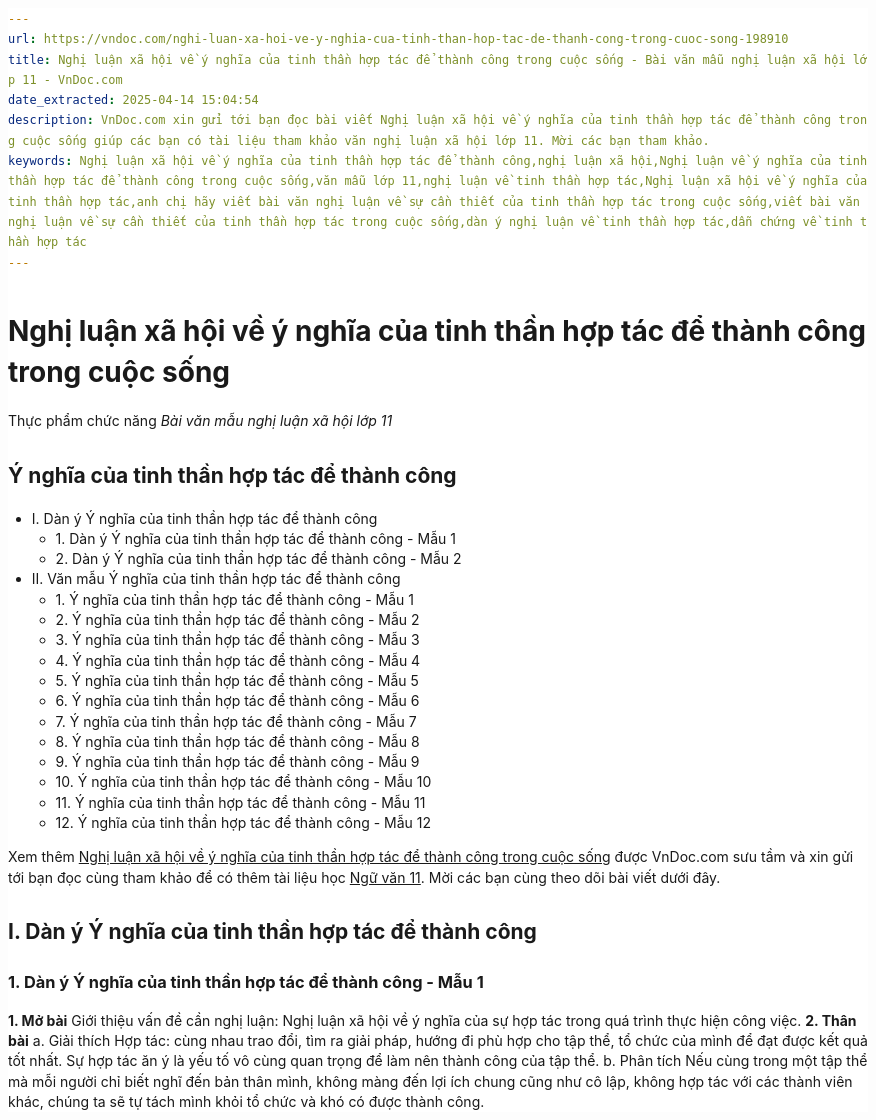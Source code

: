 ```yaml
---
url: https://vndoc.com/nghi-luan-xa-hoi-ve-y-nghia-cua-tinh-than-hop-tac-de-thanh-cong-trong-cuoc-song-198910
title: Nghị luận xã hội về ý nghĩa của tinh thần hợp tác để thành công trong cuộc sống - Bài văn mẫu nghị luận xã hội lớp 11 - VnDoc.com
date_extracted: 2025-04-14 15:04:54
description: VnDoc.com xin gửi tới bạn đọc bài viết Nghị luận xã hội về ý nghĩa của tinh thần hợp tác để thành công trong cuộc sống giúp các bạn có tài liệu tham khảo văn nghị luận xã hội lớp 11. Mời các bạn tham khảo.
keywords: Nghị luận xã hội về ý nghĩa của tinh thần hợp tác để thành công,nghị luận xã hội,Nghị luận về ý nghĩa của tinh thần hợp tác để thành công trong cuộc sống,văn mẫu lớp 11,nghị luận về tinh thần hợp tác,Nghị luận xã hội về ý nghĩa của tinh thần hợp tác,anh chị hãy viết bài văn nghị luận về sự cần thiết của tinh thần hợp tác trong cuộc sống,viết bài văn nghị luận về sự cần thiết của tinh thần hợp tác trong cuộc sống,dàn ý nghị luận về tinh thần hợp tác,dẫn chứng về tinh thần hợp tác
---
```


# Nghị luận xã hội về ý nghĩa của tinh thần hợp tác để thành công trong cuộc sống
Thực phẩm chức năng
 _Bài văn mẫu nghị luận xã hội lớp 11_
## Ý nghĩa của tinh thần hợp tác để thành công
  * I. Dàn ý Ý nghĩa của tinh thần hợp tác để thành công
    * 1\. Dàn ý Ý nghĩa của tinh thần hợp tác để thành công - Mẫu 1
    * 2\. Dàn ý Ý nghĩa của tinh thần hợp tác để thành công - Mẫu 2
  * II. Văn mẫu Ý nghĩa của tinh thần hợp tác để thành công
    * 1\. Ý nghĩa của tinh thần hợp tác để thành công - Mẫu 1
    * 2\. Ý nghĩa của tinh thần hợp tác để thành công - Mẫu 2
    * 3\. Ý nghĩa của tinh thần hợp tác để thành công - Mẫu 3
    * 4\. Ý nghĩa của tinh thần hợp tác để thành công - Mẫu 4
    * 5\. Ý nghĩa của tinh thần hợp tác để thành công - Mẫu 5
    * 6\. Ý nghĩa của tinh thần hợp tác để thành công - Mẫu 6
    * 7\. Ý nghĩa của tinh thần hợp tác để thành công - Mẫu 7
    * 8\. Ý nghĩa của tinh thần hợp tác để thành công - Mẫu 8
    * 9\. Ý nghĩa của tinh thần hợp tác để thành công - Mẫu 9
    * 10\. Ý nghĩa của tinh thần hợp tác để thành công - Mẫu 10
    * 11\. Ý nghĩa của tinh thần hợp tác để thành công - Mẫu 11
    * 12\. Ý nghĩa của tinh thần hợp tác để thành công - Mẫu 12

Xem thêm
[Nghị luận xã hội về ý nghĩa của tinh thần hợp tác để thành công trong cuộc sống](<https://vndoc.com/nghi-luan-xa-hoi-ve-y-nghia-cua-tinh-than-hop-tac-de-thanh-cong-trong-cuoc-song-198910>) được VnDoc.com sưu tầm và xin gửi tới bạn đọc cùng tham khảo để có thêm tài liệu học [Ngữ văn 11](<https://vndoc.com/ngu-van-lop11>). Mời các bạn cùng theo dõi bài viết dưới đây.
## I. Dàn ý Ý nghĩa của tinh thần hợp tác để thành công
### 1\. Dàn ý Ý nghĩa của tinh thần hợp tác để thành công - Mẫu 1
**1\. Mở bài**
Giới thiệu vấn đề cần nghị luận: Nghị luận xã hội về ý nghĩa của sự hợp tác trong quá trình thực hiện công việc.
**2\. Thân bài**
a. Giải thích
Hợp tác: cùng nhau trao đổi, tìm ra giải pháp, hướng đi phù hợp cho tập thể, tổ chức của mình để đạt được kết quả tốt nhất.
Sự hợp tác ăn ý là yếu tố vô cùng quan trọng để làm nên thành công của tập thể.
b. Phân tích
Nếu cùng trong một tập thể mà mỗi người chỉ biết nghĩ đến bản thân mình, không màng đến lợi ích chung cũng như cô lập, không hợp tác với các thành viên khác, chúng ta sẽ tự tách mình khỏi tổ chức và khó có được thành công.
